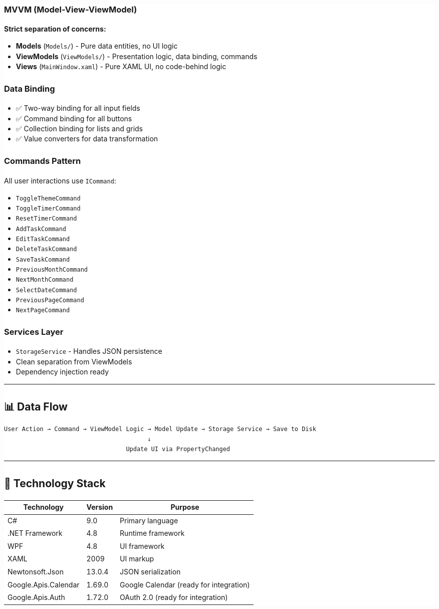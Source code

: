 ### MVVM (Model-View-ViewModel)

**Strict separation of concerns:**

- **Models** (`Models/`) - Pure data entities, no UI logic
- **ViewModels** (`ViewModels/`) - Presentation logic, data binding, commands
- **Views** (`MainWindow.xaml`) - Pure XAML UI, no code-behind logic

### Data Binding

- ✅ Two-way binding for all input fields
- ✅ Command binding for all buttons
- ✅ Collection binding for lists and grids
- ✅ Value converters for data transformation

### Commands Pattern

All user interactions use `ICommand`:
- `ToggleThemeCommand`
- `ToggleTimerCommand`
- `ResetTimerCommand`
- `AddTaskCommand`
- `EditTaskCommand`
- `DeleteTaskCommand`
- `SaveTaskCommand`
- `PreviousMonthCommand`
- `NextMonthCommand`
- `SelectDateCommand`
- `PreviousPageCommand`
- `NextPageCommand`

### Services Layer

- `StorageService` - Handles JSON persistence
- Clean separation from ViewModels
- Dependency injection ready

---

## 📊 Data Flow

```
User Action → Command → ViewModel Logic → Model Update → Storage Service → Save to Disk
                                        ↓
                                  Update UI via PropertyChanged
```

---

## 🎯 Technology Stack

| Technology | Version | Purpose |
|------------|---------|---------|
| C# | 9.0 | Primary language |
| .NET Framework | 4.8 | Runtime framework |
| WPF | 4.8 | UI framework |
| XAML | 2009 | UI markup |
| Newtonsoft.Json | 13.0.4 | JSON serialization |
| Google.Apis.Calendar | 1.69.0 | Google Calendar (ready for integration) |
| Google.Apis.Auth | 1.72.0 | OAuth 2.0 (ready for integration) |